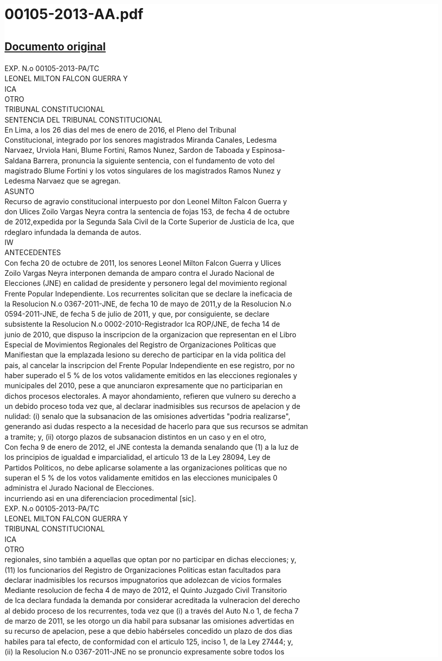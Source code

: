 
00105-2013-AA.pdf
=================
  
[Documento original](https://tc.gob.pe/jurisprudencia/2018/00105-2013-AA.pdf)  
---  
EXP. N.o 00105-2013-PA/TC  
LEONEL MILTON FALCON GUERRA Y  
ICA  
OTRO  
TRIBUNAL CONSTITUCIONAL  
SENTENCIA DEL TRIBUNAL CONSTITUCIONAL  
En Lima, a los 26 dias del mes de enero de 2016, el Pleno del Tribunal  
Constitucional, integrado por los senores magistrados Miranda Canales, Ledesma  
Narvaez, Urviola Hani, Blume Fortini, Ramos Nunez, Sardon de Taboada y Espinosa-  
Saldana Barrera, pronuncia la siguiente sentencia, con el fundamento de voto del  
magistrado Blume Fortini y los votos singulares de los magistrados Ramos Nunez y  
Ledesma Narvaez que se agregan.  
ASUNTO  
Recurso de agravio constitucional interpuesto por don Leonel Milton Falcon Guerra y  
don Ulices Zoilo Vargas Neyra contra la sentencia de fojas 153, de fecha 4 de octubre  
de 2012,expedida por la Segunda Sala Civil de la Corte Superior de Justicia de Ica, que  
rdeglaro infundada la demanda de autos.  
IW  
ANTECEDENTES  
Con fecha 20 de octubre de 2011, los senores Leonel Milton Falcon Guerra y Ulices  
Zoilo Vargas Neyra interponen demanda de amparo contra el Jurado Nacional de  
Elecciones (JNE) en calidad de presidente y personero legal del movimiento regional  
Frente Popular Independiente. Los recurrentes solicitan que se declare la ineficacia de  
la Resolucion N.o 0367-2011-JNE, de fecha 10 de mayo de 2011,y de la Resolucion N.o  
0594-2011-JNE, de fecha 5 de julio de 2011, y que, por consiguiente, se declare  
subsistente la Resolucion N.o 0002-2010-Registrador Ica ROP/JNE, de fecha 14 de  
junio de 2010, que dispuso la inscripcion de la organizacion que representan en el Libro  
Especial de Movimientos Regionales del Registro de Organizaciones Politicas que  
Manifiestan que la emplazada lesiono su derecho de participar en la vida politica del  
pais, al cancelar la inscripcion del Frente Popular Independiente en ese registro, por no  
haber superado el 5 % de los votos validamente emitidos en las elecciones regionales y  
municipales del 2010, pese a que anunciaron expresamente que no participarian en  
dichos procesos electorales. A mayor ahondamiento, refieren que vulnero su derecho a  
un debido proceso toda vez que, al declarar inadmisibles sus recursos de apelacion y de  
nulidad: (i) senalo que la subsanacion de las omisiones advertidas "podria realizarse",  
generando asi dudas respecto a la necesidad de hacerlo para que sus recursos se admitan  
a tramite; y, (ii) otorgo plazos de subsanacion distintos en un caso y en el otro,  
Con fecha 9 de enero de 2012, el JNE contesta la demanda senalando que (1) a la luz de  
los principios de igualdad e imparcialidad, el articulo 13 de la Ley 28094, Ley de  
Partidos Politicos, no debe aplicarse solamente a las organizaciones politicas que no  
superan el 5 % de los votos validamente emitidos en las elecciones municipales 0  
administra el Jurado Nacional de Elecciones.  
incurriendo asi en una diferenciacion procedimental [sic].  
EXP. N.o 00105-2013-PA/TC  
LEONEL MILTON FALCON GUERRA Y  
TRIBUNAL CONSTITUCIONAL  
ICA  
OTRO  
regionales, sino también a aquellas que optan por no participar en dichas elecciones; y,  
(11) los funcionarios del Registro de Organizaciones Politicas estan facultados para  
declarar inadmisibles los recursos impugnatorios que adolezcan de vicios formales  
Mediante resolucion de fecha 4 de mayo de 2012, el Quinto Juzgado Civil Transitorio  
de Ica declara fundada la demanda por considerar acreditada la vulneracion del derecho  
al debido proceso de los recurrentes, toda vez que (i) a través del Auto N.o 1, de fecha 7  
de marzo de 2011, se les otorgo un dia habil para subsanar las omisiones advertidas en  
su recurso de apelacion, pese a que debio habérseles concedido un plazo de dos dias  
habiles para tal efecto, de conformidad con el articulo 125, inciso 1, de la Ley 27444; y,  
(ii) la Resolucion N.o 0367-2011-JNE no se pronuncio expresamente sobre todos los  